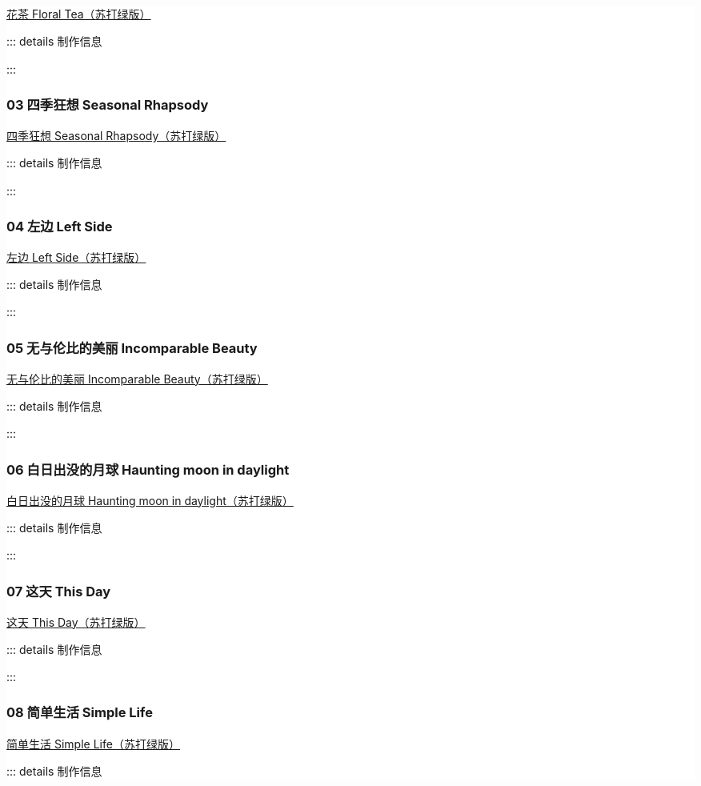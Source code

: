 [花茶 Floral Tea（苏打绿版）](https://weibo.com/1717748707/MrTDV3LVm) <br/>

::: details 制作信息


:::

### 03 四季狂想 Seasonal Rhapsody

[四季狂想 Seasonal Rhapsody（苏打绿版）](https://weibo.com/1717748707/MrTDx8J2D) <br/>

::: details 制作信息



:::

### 04 左边 Left Side

[左边 Left Side（苏打绿版）](https://weibo.com/1717748707/MrTCifGO9) <br/>

::: details 制作信息



:::

### 05 无与伦比的美丽 Incomparable Beauty

[无与伦比的美丽 Incomparable Beauty（苏打绿版）](https://weibo.com/1717748707/MrkPKi1z6) <br/>

::: details 制作信息



:::

### 06 白日出没的月球 Haunting moon in daylight

[白日出没的月球 Haunting moon in daylight（苏打绿版）](https://weibo.com/1717748707/MrTD6y0zs) <br/>

::: details 制作信息



:::

### 07 这天 This Day

[这天 This Day（苏打绿版）](https://weibo.com/1717748707/MoKYvjqze) <br/>

::: details 制作信息



:::

### 08 简单生活 Simple Life

[简单生活 Simple Life（苏打绿版）](https://weibo.com/1717748707/MrTBUFz31) <br/>

::: details 制作信息

